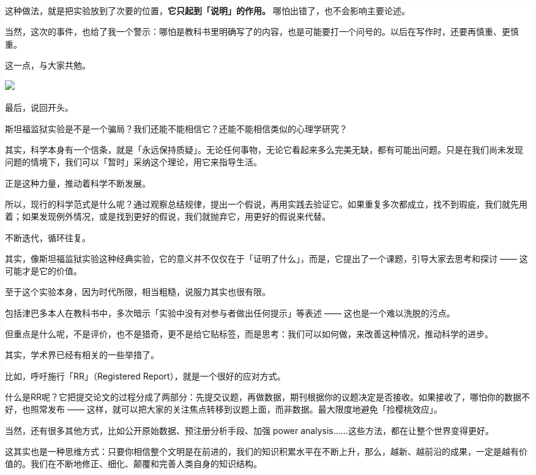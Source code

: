   

这种做法，就是把实验放到了次要的位置，**它只起到「说明」的作用。** 哪怕出错了，也不会影响主要论述。

  

当然，这次的事件，也给了我一个警示：哪怕是教科书里明确写了的内容，也是可能要打一个问号的。以后在写作时，还要再慎重、更慎重。

  

这一点，与大家共勉。

  

![](https://mmbiz.qpic.cn/mmbiz_png/yWXmuSFeCk17IVGzCR5kha9El3FjkFq2uoRVAw1eAXtvqC3YJCMINAocOGEdvzWrRjH12AHQPT0ia39U5bJNhkg/640?wx_fmt=png)

  

最后，说回开头。

  

斯坦福监狱实验是不是一个骗局？我们还能不能相信它？还能不能相信类似的心理学研究？

  

其实，科学本身有一个信条，就是「永远保持质疑」。无论任何事物，无论它看起来多么完美无缺，都有可能出问题。只是在我们尚未发现问题的情境下，我们可以「暂时」采纳这个理论，用它来指导生活。

  

正是这种力量，推动着科学不断发展。

  

所以，现行的科学范式是什么呢？通过观察总结规律，提出一个假说，再用实践去验证它。如果重复多次都成立，找不到瑕疵，我们就先用着；如果发现例外情况，或是找到更好的假说，我们就抛弃它，用更好的假说来代替。

  

不断迭代，循环往复。

  

其实，像斯坦福监狱实验这种经典实验，它的意义并不仅仅在于「证明了什么」，而是，它提出了一个课题，引导大家去思考和探讨 —— 这可能才是它的价值。

  

至于这个实验本身，因为时代所限，相当粗糙，说服力其实也很有限。

  

包括津巴多本人在教科书中，多次暗示「实验中没有对参与者做出任何提示」等表述 —— 这也是一个难以洗脱的污点。

  

但重点是什么呢，不是评价，也不是猎奇，更不是给它贴标签，而是思考：我们可以如何做，来改善这种情况，推动科学的进步。

  

其实，学术界已经有相关的一些举措了。

  

比如，呼吁施行「RR」（Registered Report），就是一个很好的应对方式。

  

什么是RR呢？它把提交论文的过程分成了两部分：先提交议题，再做数据，期刊根据你的议题决定是否接收。如果接收了，哪怕你的数据不好，也照常发布 ——
这样，就可以把大家的关注焦点转移到议题上面，而非数据。最大限度地避免「捡樱桃效应」。

  

当然，还有很多其他方式，比如公开原始数据、预注册分析手段、加强 power analysis……这些方法，都在让整个世界变得更好。

  

这其实也是一种思维方式：只要你相信整个文明是在前进的，我们的知识积累水平在不断上升，那么，越新、越前沿的成果，一定是越有价值的。我们在不断地修正、细化、颠覆和完善人类自身的知识结构。
